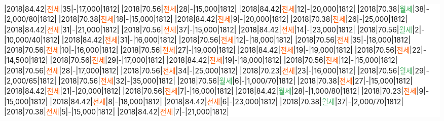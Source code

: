 |2018|84.42|<span style="color:#ff5a00">전세</span>|35|<span style="color:#444444">-</span>|17,000|1812|
|2018|70.56|<span style="color:#ff5a00">전세</span>|28|<span style="color:#444444">-</span>|15,000|1812|
|2018|84.42|<span style="color:#ff5a00">전세</span>|12|<span style="color:#444444">-</span>|20,000|1812|
|2018|70.38|<span style="color:#34a853">월세</span>|38|<span style="color:#444444">-</span>|2,000/80|1812|
|2018|70.38|<span style="color:#ff5a00">전세</span>|18|<span style="color:#444444">-</span>|15,000|1812|
|2018|84.42|<span style="color:#ff5a00">전세</span>|9|<span style="color:#444444">-</span>|20,000|1812|
|2018|70.38|<span style="color:#ff5a00">전세</span>|26|<span style="color:#444444">-</span>|25,000|1812|
|2018|84.42|<span style="color:#ff5a00">전세</span>|31|<span style="color:#444444">-</span>|21,000|1812|
|2018|70.56|<span style="color:#ff5a00">전세</span>|37|<span style="color:#444444">-</span>|15,000|1812|
|2018|84.42|<span style="color:#ff5a00">전세</span>|14|<span style="color:#444444">-</span>|23,000|1812|
|2018|70.56|<span style="color:#34a853">월세</span>|2|<span style="color:#444444">-</span>|10,000/40|1812|
|2018|84.42|<span style="color:#ff5a00">전세</span>|31|<span style="color:#444444">-</span>|16,000|1812|
|2018|70.56|<span style="color:#ff5a00">전세</span>|12|<span style="color:#444444">-</span>|18,000|1812|
|2018|70.56|<span style="color:#ff5a00">전세</span>|35|<span style="color:#444444">-</span>|18,000|1812|
|2018|70.56|<span style="color:#ff5a00">전세</span>|10|<span style="color:#444444">-</span>|16,000|1812|
|2018|70.56|<span style="color:#ff5a00">전세</span>|27|<span style="color:#444444">-</span>|19,000|1812|
|2018|84.42|<span style="color:#ff5a00">전세</span>|19|<span style="color:#444444">-</span>|19,000|1812|
|2018|70.56|<span style="color:#ff5a00">전세</span>|22|<span style="color:#444444">-</span>|14,500|1812|
|2018|70.56|<span style="color:#ff5a00">전세</span>|29|<span style="color:#444444">-</span>|17,000|1812|
|2018|84.42|<span style="color:#ff5a00">전세</span>|19|<span style="color:#444444">-</span>|18,000|1812|
|2018|70.56|<span style="color:#ff5a00">전세</span>|12|<span style="color:#444444">-</span>|15,000|1812|
|2018|70.56|<span style="color:#ff5a00">전세</span>|28|<span style="color:#444444">-</span>|17,000|1812|
|2018|70.56|<span style="color:#ff5a00">전세</span>|34|<span style="color:#444444">-</span>|25,000|1812|
|2018|70.23|<span style="color:#ff5a00">전세</span>|23|<span style="color:#444444">-</span>|16,000|1812|
|2018|70.56|<span style="color:#34a853">월세</span>|29|<span style="color:#444444">-</span>|2,000/65|1812|
|2018|70.56|<span style="color:#ff5a00">전세</span>|32|<span style="color:#444444">-</span>|35,000|1812|
|2018|70.56|<span style="color:#34a853">월세</span>|6|<span style="color:#444444">-</span>|1,000/70|1812|
|2018|70.38|<span style="color:#ff5a00">전세</span>|27|<span style="color:#444444">-</span>|15,000|1812|
|2018|84.42|<span style="color:#ff5a00">전세</span>|21|<span style="color:#444444">-</span>|20,000|1812|
|2018|70.56|<span style="color:#ff5a00">전세</span>|7|<span style="color:#444444">-</span>|16,000|1812|
|2018|84.42|<span style="color:#34a853">월세</span>|28|<span style="color:#444444">-</span>|1,000/80|1812|
|2018|70.23|<span style="color:#ff5a00">전세</span>|9|<span style="color:#444444">-</span>|15,000|1812|
|2018|84.42|<span style="color:#ff5a00">전세</span>|8|<span style="color:#444444">-</span>|18,000|1812|
|2018|84.42|<span style="color:#ff5a00">전세</span>|6|<span style="color:#444444">-</span>|23,000|1812|
|2018|70.38|<span style="color:#34a853">월세</span>|37|<span style="color:#444444">-</span>|2,000/70|1812|
|2018|70.38|<span style="color:#ff5a00">전세</span>|5|<span style="color:#444444">-</span>|15,000|1812|
|2018|84.42|<span style="color:#ff5a00">전세</span>|7|<span style="color:#444444">-</span>|21,000|1812|